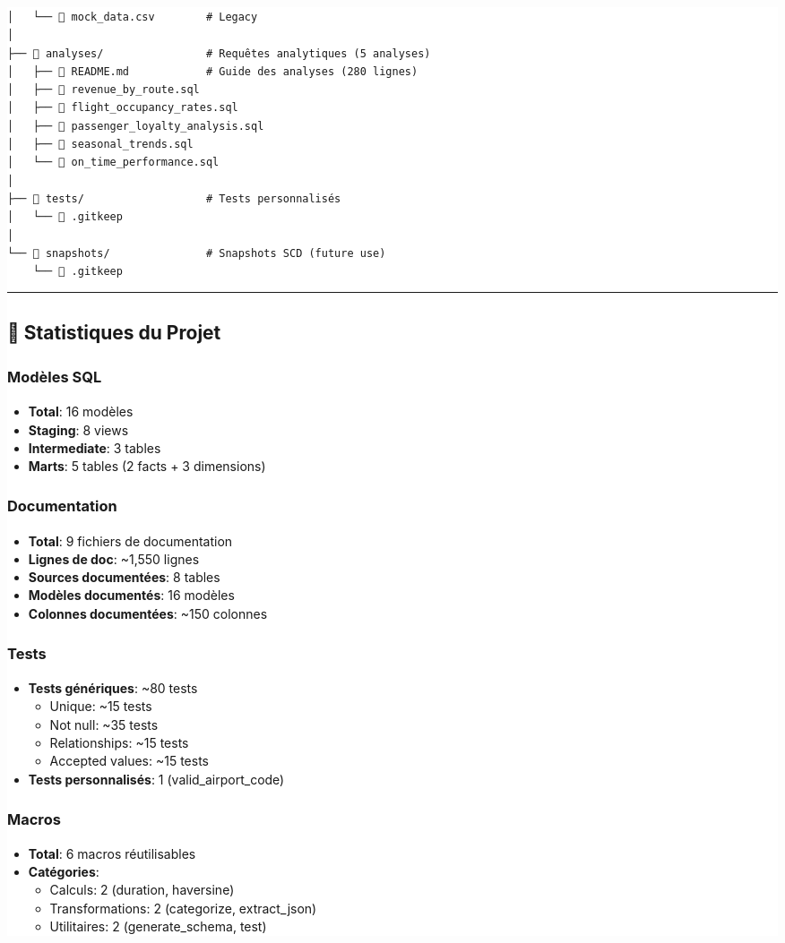 ```
│   └── 📄 mock_data.csv        # Legacy
│
├── 📁 analyses/                # Requêtes analytiques (5 analyses)
│   ├── 📄 README.md            # Guide des analyses (280 lignes)
│   ├── 📄 revenue_by_route.sql
│   ├── 📄 flight_occupancy_rates.sql
│   ├── 📄 passenger_loyalty_analysis.sql
│   ├── 📄 seasonal_trends.sql
│   └── 📄 on_time_performance.sql
│
├── 📁 tests/                   # Tests personnalisés
│   └── 📄 .gitkeep
│
└── 📁 snapshots/               # Snapshots SCD (future use)
    └── 📄 .gitkeep
```

---

## 🔢 Statistiques du Projet

### Modèles SQL
- **Total**: 16 modèles
- **Staging**: 8 views
- **Intermediate**: 3 tables
- **Marts**: 5 tables (2 facts + 3 dimensions)

### Documentation
- **Total**: 9 fichiers de documentation
- **Lignes de doc**: ~1,550 lignes
- **Sources documentées**: 8 tables
- **Modèles documentés**: 16 modèles
- **Colonnes documentées**: ~150 colonnes

### Tests
- **Tests génériques**: ~80 tests
  - Unique: ~15 tests
  - Not null: ~35 tests
  - Relationships: ~15 tests
  - Accepted values: ~15 tests
- **Tests personnalisés**: 1 (valid_airport_code)

### Macros
- **Total**: 6 macros réutilisables
- **Catégories**:
  - Calculs: 2 (duration, haversine)
  - Transformations: 2 (categorize, extract_json)
  - Utilitaires: 2 (generate_schema, test)
